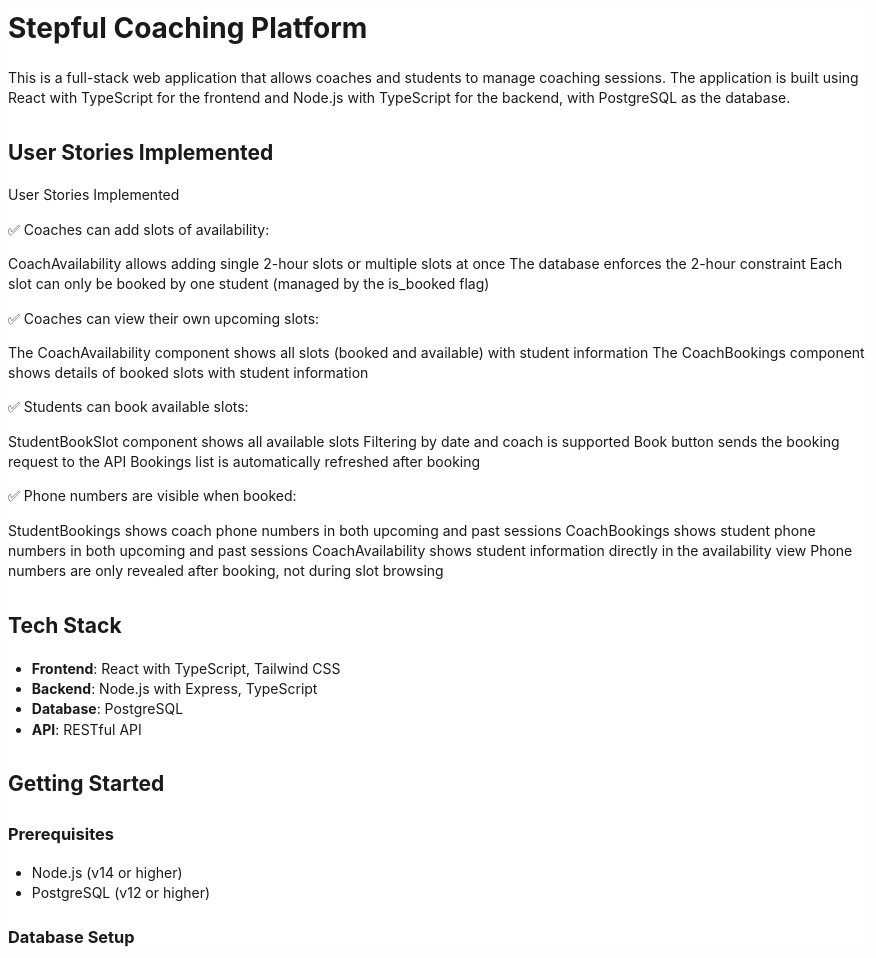 # Stepful Coaching Platform

This is a full-stack web application that allows coaches and students to manage coaching sessions. The application is built using React with TypeScript for the frontend and Node.js with TypeScript for the backend, with PostgreSQL as the database.

## User Stories Implemented

User Stories Implemented

✅ Coaches can add slots of availability:

CoachAvailability allows adding single 2-hour slots or multiple slots at once
The database enforces the 2-hour constraint
Each slot can only be booked by one student (managed by the is_booked flag)


✅ Coaches can view their own upcoming slots:

The CoachAvailability component shows all slots (booked and available) with student information
The CoachBookings component shows details of booked slots with student information


✅ Students can book available slots:

StudentBookSlot component shows all available slots
Filtering by date and coach is supported
Book button sends the booking request to the API
Bookings list is automatically refreshed after booking


✅ Phone numbers are visible when booked:

StudentBookings shows coach phone numbers in both upcoming and past sessions
CoachBookings shows student phone numbers in both upcoming and past sessions
CoachAvailability shows student information directly in the availability view
Phone numbers are only revealed after booking, not during slot browsing

## Tech Stack

- **Frontend**: React with TypeScript, Tailwind CSS
- **Backend**: Node.js with Express, TypeScript
- **Database**: PostgreSQL
- **API**: RESTful API

## Getting Started

### Prerequisites

- Node.js (v14 or higher)
- PostgreSQL (v12 or higher)

### Database Setup
